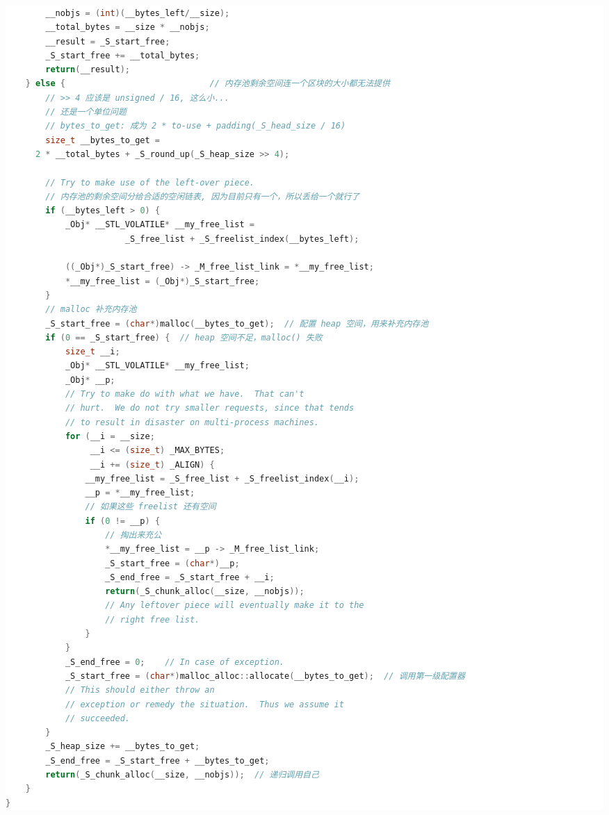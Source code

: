 ```c++
        __nobjs = (int)(__bytes_left/__size);
        __total_bytes = __size * __nobjs;
        __result = _S_start_free;
        _S_start_free += __total_bytes;
        return(__result);
    } else {                             // 内存池剩余空间连一个区块的大小都无法提供
        // >> 4 应该是 unsigned / 16, 这么小...
        // 还是一个单位问题
        // bytes_to_get: 成为 2 * to-use + padding(_S_head_size / 16)
        size_t __bytes_to_get = 
	  2 * __total_bytes + _S_round_up(_S_heap_size >> 4);

        // Try to make use of the left-over piece.
	    // 内存池的剩余空间分给合适的空闲链表, 因为目前只有一个，所以丢给一个就行了
        if (__bytes_left > 0) {
            _Obj* __STL_VOLATILE* __my_free_list =
                        _S_free_list + _S_freelist_index(__bytes_left);

            ((_Obj*)_S_start_free) -> _M_free_list_link = *__my_free_list;
            *__my_free_list = (_Obj*)_S_start_free;
        }
        // malloc 补充内存池
        _S_start_free = (char*)malloc(__bytes_to_get);  // 配置 heap 空间，用来补充内存池
        if (0 == _S_start_free) {  // heap 空间不足，malloc() 失败
            size_t __i;
            _Obj* __STL_VOLATILE* __my_free_list;
	        _Obj* __p;
            // Try to make do with what we have.  That can't
            // hurt.  We do not try smaller requests, since that tends
            // to result in disaster on multi-process machines.
            for (__i = __size;
                 __i <= (size_t) _MAX_BYTES;
                 __i += (size_t) _ALIGN) {
                __my_free_list = _S_free_list + _S_freelist_index(__i);
                __p = *__my_free_list;
                // 如果这些 freelist 还有空间
                if (0 != __p) {
                    // 掏出来充公
                    *__my_free_list = __p -> _M_free_list_link;
                    _S_start_free = (char*)__p;
                    _S_end_free = _S_start_free + __i;
                    return(_S_chunk_alloc(__size, __nobjs));
                    // Any leftover piece will eventually make it to the
                    // right free list.
                }
            }
	        _S_end_free = 0;	// In case of exception.
            _S_start_free = (char*)malloc_alloc::allocate(__bytes_to_get);  // 调用第一级配置器
            // This should either throw an
            // exception or remedy the situation.  Thus we assume it
            // succeeded.
        }
        _S_heap_size += __bytes_to_get;
        _S_end_free = _S_start_free + __bytes_to_get;
        return(_S_chunk_alloc(__size, __nobjs));  // 递归调用自己
    }
}
```





